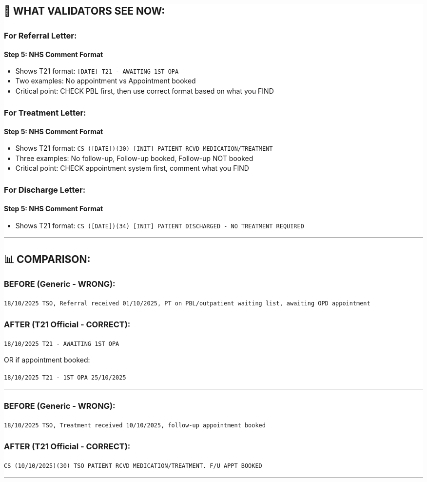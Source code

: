 
## **🎯 WHAT VALIDATORS SEE NOW:**

### **For Referral Letter:**

**Step 5: NHS Comment Format**
- Shows T21 format: `[DATE] T21 - AWAITING 1ST OPA`
- Two examples: No appointment vs Appointment booked
- Critical point: CHECK PBL first, then use correct format based on what you FIND

### **For Treatment Letter:**

**Step 5: NHS Comment Format**
- Shows T21 format: `CS ([DATE])(30) [INIT] PATIENT RCVD MEDICATION/TREATMENT`
- Three examples: No follow-up, Follow-up booked, Follow-up NOT booked
- Critical point: CHECK appointment system first, comment what you FIND

### **For Discharge Letter:**

**Step 5: NHS Comment Format**
- Shows T21 format: `CS ([DATE])(34) [INIT] PATIENT DISCHARGED - NO TREATMENT REQUIRED`

---

## **📊 COMPARISON:**

### **BEFORE (Generic - WRONG):**
```
18/10/2025 TSO, Referral received 01/10/2025, PT on PBL/outpatient waiting list, awaiting OPD appointment
```

### **AFTER (T21 Official - CORRECT):**
```
18/10/2025 T21 - AWAITING 1ST OPA
```

OR if appointment booked:
```
18/10/2025 T21 - 1ST OPA 25/10/2025
```

---

### **BEFORE (Generic - WRONG):**
```
18/10/2025 TSO, Treatment received 10/10/2025, follow-up appointment booked
```

### **AFTER (T21 Official - CORRECT):**
```
CS (10/10/2025)(30) TSO PATIENT RCVD MEDICATION/TREATMENT. F/U APPT BOOKED
```

---